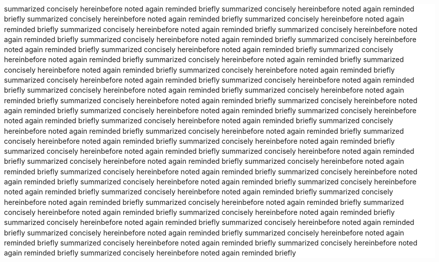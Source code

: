 summarized concisely hereinbefore noted again reminded briefly summarized concisely hereinbefore noted again reminded briefly summarized concisely hereinbefore noted again reminded briefly summarized concisely hereinbefore noted again reminded briefly summarized concisely hereinbefore noted again reminded briefly summarized concisely hereinbefore noted again reminded briefly summarized concisely hereinbefore noted again reminded briefly summarized concisely hereinbefore noted again reminded briefly summarized concisely hereinbefore noted again reminded briefly summarized concisely hereinbefore noted again reminded briefly summarized concisely hereinbefore noted again reminded briefly summarized concisely hereinbefore noted again reminded briefly summarized concisely hereinbefore noted again reminded briefly summarized concisely hereinbefore noted again reminded briefly summarized concisely hereinbefore noted again reminded briefly summarized concisely hereinbefore noted again reminded briefly summarized concisely hereinbefore noted again reminded briefly summarized concisely hereinbefore noted again reminded briefly summarized concisely hereinbefore noted again reminded briefly summarized concisely hereinbefore noted again reminded briefly summarized concisely hereinbefore noted again reminded briefly summarized concisely hereinbefore noted again reminded briefly summarized concisely hereinbefore noted again reminded briefly summarized concisely hereinbefore noted again reminded briefly summarized concisely hereinbefore noted again reminded briefly summarized concisely hereinbefore noted again reminded briefly summarized concisely hereinbefore noted again reminded briefly summarized concisely hereinbefore noted again reminded briefly summarized concisely hereinbefore noted again reminded briefly summarized concisely hereinbefore noted again reminded briefly summarized concisely hereinbefore noted again reminded briefly summarized concisely hereinbefore noted again reminded briefly summarized concisely hereinbefore noted again reminded briefly summarized concisely hereinbefore noted again reminded briefly summarized concisely hereinbefore noted again reminded briefly summarized concisely hereinbefore noted again reminded briefly summarized concisely hereinbefore noted again reminded briefly summarized concisely hereinbefore noted again reminded briefly summarized concisely hereinbefore noted again reminded briefly summarized concisely hereinbefore noted again reminded briefly summarized concisely hereinbefore noted again reminded briefly summarized concisely hereinbefore noted again reminded briefly summarized concisely hereinbefore noted again reminded briefly summarized concisely hereinbefore noted again reminded briefly summarized concisely hereinbefore noted again reminded briefly summarized concisely hereinbefore noted again reminded briefly
